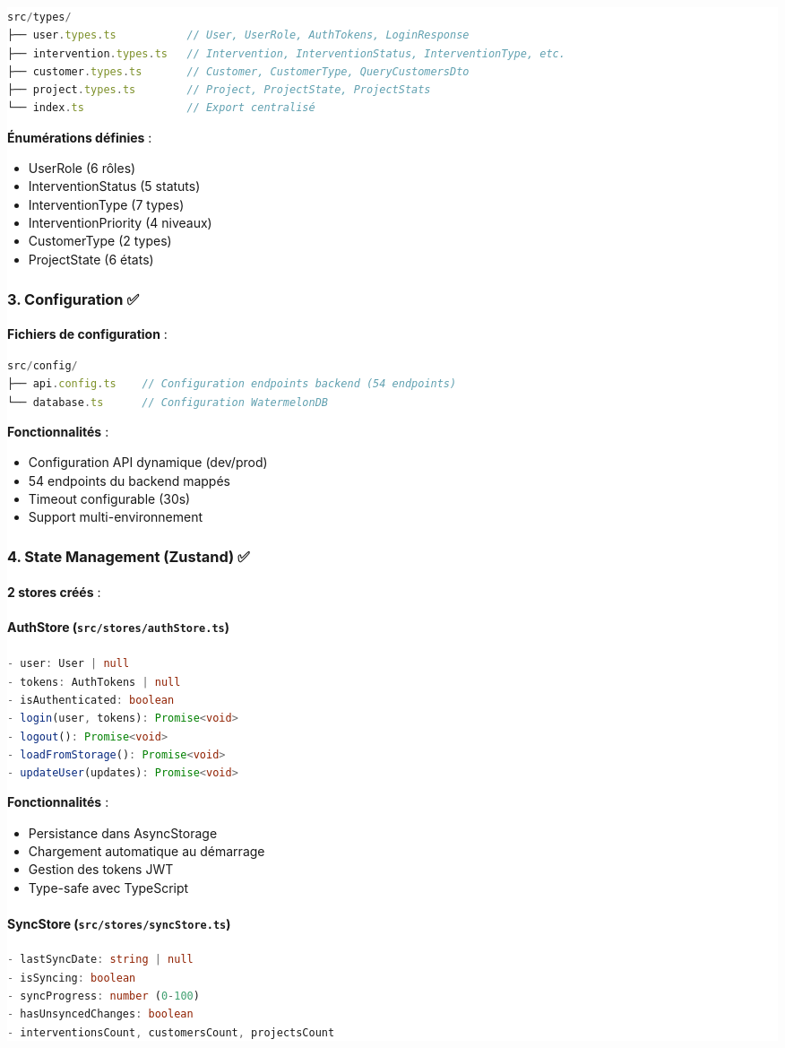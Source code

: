 ```typescript
src/types/
├── user.types.ts           // User, UserRole, AuthTokens, LoginResponse
├── intervention.types.ts   // Intervention, InterventionStatus, InterventionType, etc.
├── customer.types.ts       // Customer, CustomerType, QueryCustomersDto
├── project.types.ts        // Project, ProjectState, ProjectStats
└── index.ts                // Export centralisé
```

**Énumérations définies** :
- UserRole (6 rôles)
- InterventionStatus (5 statuts)
- InterventionType (7 types)
- InterventionPriority (4 niveaux)
- CustomerType (2 types)
- ProjectState (6 états)

### 3. Configuration ✅

**Fichiers de configuration** :

```typescript
src/config/
├── api.config.ts    // Configuration endpoints backend (54 endpoints)
└── database.ts      // Configuration WatermelonDB
```

**Fonctionnalités** :
- Configuration API dynamique (dev/prod)
- 54 endpoints du backend mappés
- Timeout configurable (30s)
- Support multi-environnement

### 4. State Management (Zustand) ✅

**2 stores créés** :

#### AuthStore (`src/stores/authStore.ts`)
```typescript
- user: User | null
- tokens: AuthTokens | null
- isAuthenticated: boolean
- login(user, tokens): Promise<void>
- logout(): Promise<void>
- loadFromStorage(): Promise<void>
- updateUser(updates): Promise<void>
```

**Fonctionnalités** :
- Persistance dans AsyncStorage
- Chargement automatique au démarrage
- Gestion des tokens JWT
- Type-safe avec TypeScript

#### SyncStore (`src/stores/syncStore.ts`)
```typescript
- lastSyncDate: string | null
- isSyncing: boolean
- syncProgress: number (0-100)
- hasUnsyncedChanges: boolean
- interventionsCount, customersCount, projectsCount
```
